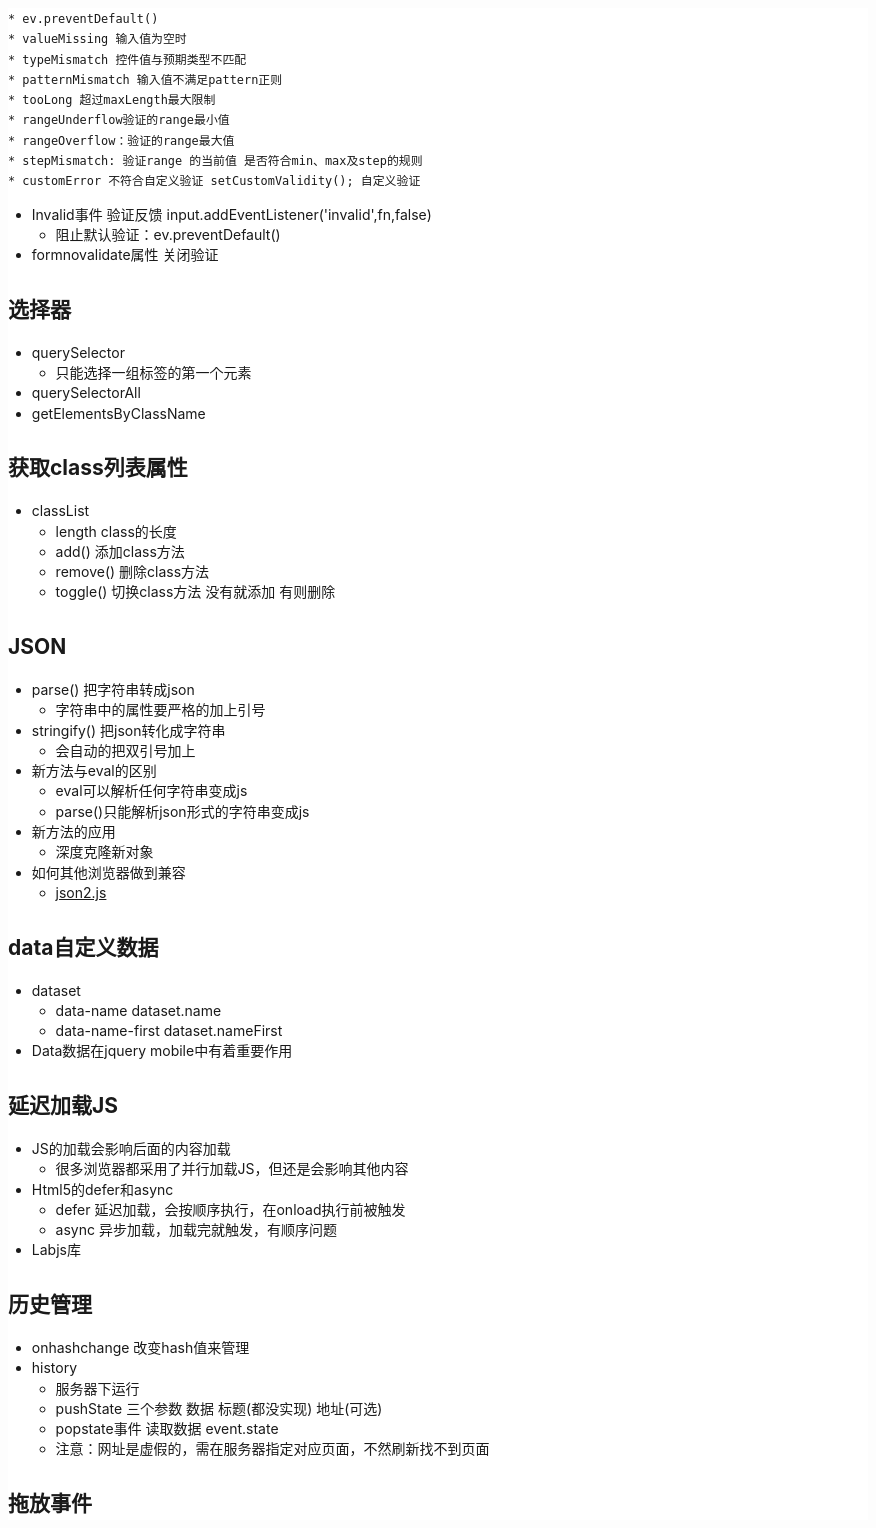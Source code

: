     * ev.preventDefault()
    * valueMissing 输入值为空时
    * typeMismatch 控件值与预期类型不匹配
    * patternMismatch 输入值不满足pattern正则
    * tooLong 超过maxLength最大限制
    * rangeUnderflow验证的range最小值
    * rangeOverflow：验证的range最大值
    * stepMismatch: 验证range 的当前值 是否符合min、max及step的规则
    * customError 不符合自定义验证 setCustomValidity(); 自定义验证
  * Invalid事件 验证反馈 input.addEventListener('invalid',fn,false)
    * 阻止默认验证：ev.preventDefault()
  * formnovalidate属性 关闭验证
## 选择器
* querySelector
  * 只能选择一组标签的第一个元素
* querySelectorAll
* getElementsByClassName

## 获取class列表属性
* classList
  * length class的长度
  * add() 添加class方法
  * remove() 删除class方法
  * toggle() 切换class方法 没有就添加 有则删除
## JSON
* parse() 把字符串转成json
  * 字符串中的属性要严格的加上引号
* stringify() 把json转化成字符串
  * 会自动的把双引号加上
* 新方法与eval的区别
  * eval可以解析任何字符串变成js
  * parse()只能解析json形式的字符串变成js
* 新方法的应用
  * 深度克隆新对象
* 如何其他浏览器做到兼容
  * [json2.js](http://www.json.org/)
## data自定义数据
* dataset
  * data-name dataset.name
  * data-name-first dataset.nameFirst
* Data数据在jquery mobile中有着重要作用
## 延迟加载JS
* JS的加载会影响后面的内容加载
  * 很多浏览器都采用了并行加载JS，但还是会影响其他内容
* Html5的defer和async
  * defer 延迟加载，会按顺序执行，在onload执行前被触发
  * async 异步加载，加载完就触发，有顺序问题
* Labjs库
## 历史管理
* onhashchange 改变hash值来管理
* history
  * 服务器下运行
  * pushState 三个参数 数据  标题(都没实现)  地址(可选)
  * popstate事件 读取数据   event.state
  * 注意：网址是虚假的，需在服务器指定对应页面，不然刷新找不到页面
## 拖放事件